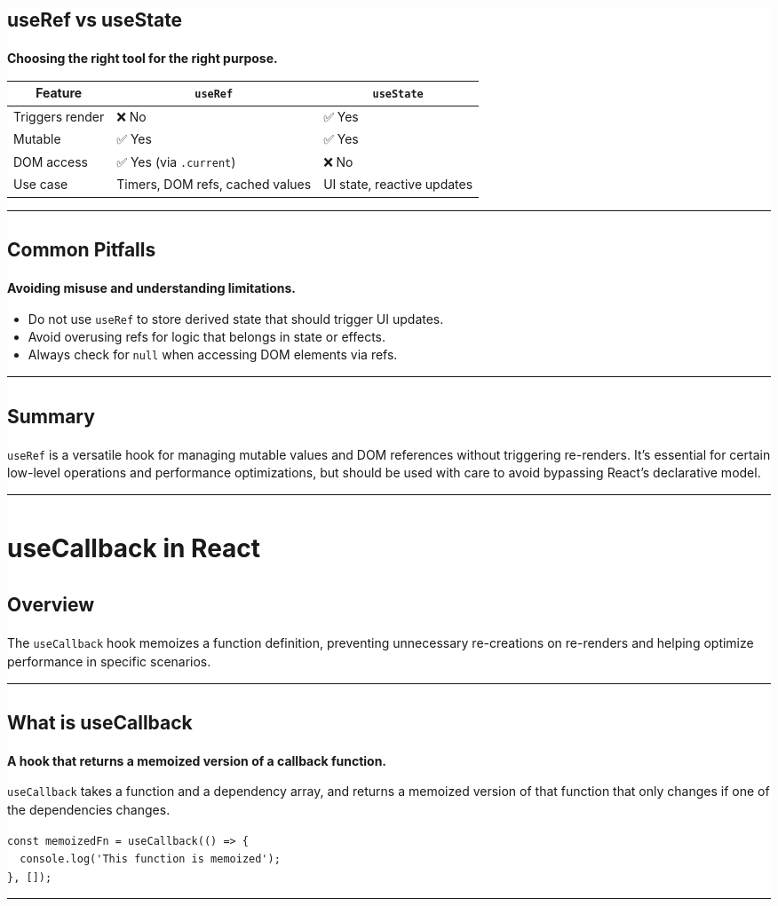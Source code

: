 
## useRef vs useState  
**Choosing the right tool for the right purpose.**

| Feature         | `useRef`                         | `useState`                      |
|----------------|----------------------------------|---------------------------------|
| Triggers render | ❌ No                            | ✅ Yes                           |
| Mutable         | ✅ Yes                           | ✅ Yes                           |
| DOM access      | ✅ Yes (via `.current`)          | ❌ No                            |
| Use case        | Timers, DOM refs, cached values | UI state, reactive updates      |

---

## Common Pitfalls  
**Avoiding misuse and understanding limitations.**

- Do not use `useRef` to store derived state that should trigger UI updates.
- Avoid overusing refs for logic that belongs in state or effects.
- Always check for `null` when accessing DOM elements via refs.

---

## Summary  
`useRef` is a versatile hook for managing mutable values and DOM references without triggering re-renders. It’s essential for certain low-level operations and performance optimizations, but should be used with care to avoid bypassing React’s declarative model.

---

# useCallback in React

## Overview  
The `useCallback` hook memoizes a function definition, preventing unnecessary re-creations on re-renders and helping optimize performance in specific scenarios.

---

## What is useCallback  
**A hook that returns a memoized version of a callback function.**

`useCallback` takes a function and a dependency array, and returns a memoized version of that function that only changes if one of the dependencies changes.

```tsx
const memoizedFn = useCallback(() => {
  console.log('This function is memoized');
}, []);
```

---